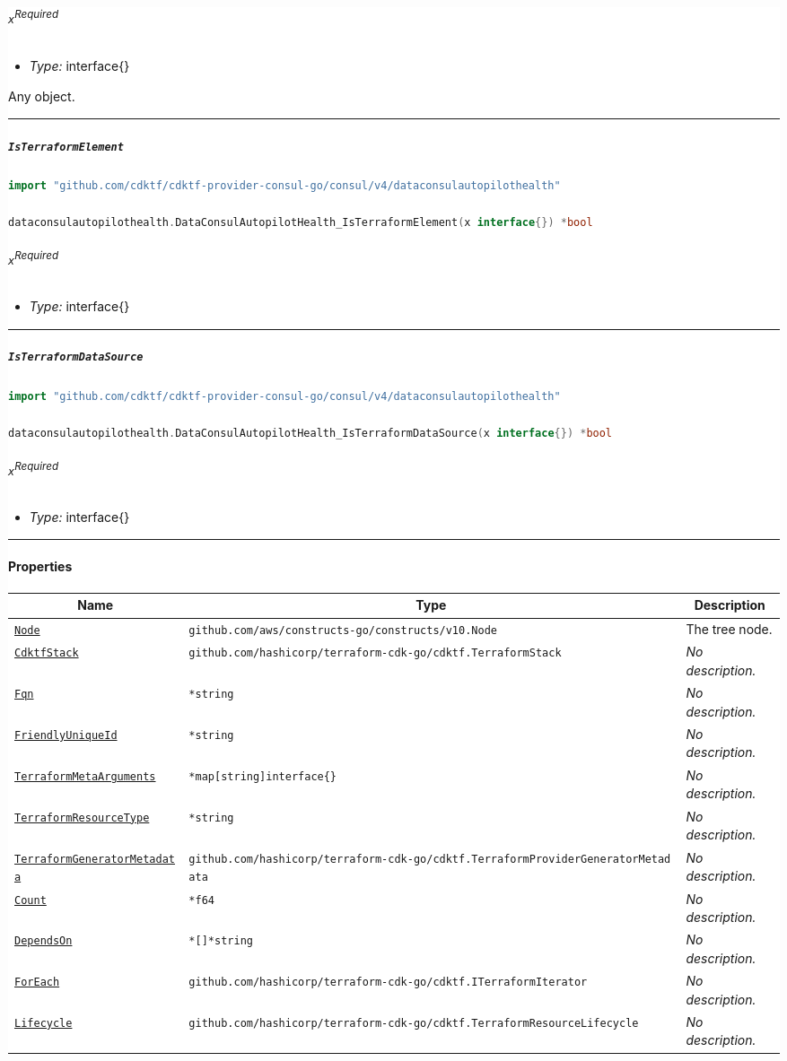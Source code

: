 ###### `x`<sup>Required</sup> <a name="x" id="@cdktf/provider-consul.dataConsulAutopilotHealth.DataConsulAutopilotHealth.isConstruct.parameter.x"></a>

- *Type:* interface{}

Any object.

---

##### `IsTerraformElement` <a name="IsTerraformElement" id="@cdktf/provider-consul.dataConsulAutopilotHealth.DataConsulAutopilotHealth.isTerraformElement"></a>

```go
import "github.com/cdktf/cdktf-provider-consul-go/consul/v4/dataconsulautopilothealth"

dataconsulautopilothealth.DataConsulAutopilotHealth_IsTerraformElement(x interface{}) *bool
```

###### `x`<sup>Required</sup> <a name="x" id="@cdktf/provider-consul.dataConsulAutopilotHealth.DataConsulAutopilotHealth.isTerraformElement.parameter.x"></a>

- *Type:* interface{}

---

##### `IsTerraformDataSource` <a name="IsTerraformDataSource" id="@cdktf/provider-consul.dataConsulAutopilotHealth.DataConsulAutopilotHealth.isTerraformDataSource"></a>

```go
import "github.com/cdktf/cdktf-provider-consul-go/consul/v4/dataconsulautopilothealth"

dataconsulautopilothealth.DataConsulAutopilotHealth_IsTerraformDataSource(x interface{}) *bool
```

###### `x`<sup>Required</sup> <a name="x" id="@cdktf/provider-consul.dataConsulAutopilotHealth.DataConsulAutopilotHealth.isTerraformDataSource.parameter.x"></a>

- *Type:* interface{}

---

#### Properties <a name="Properties" id="Properties"></a>

| **Name** | **Type** | **Description** |
| --- | --- | --- |
| <code><a href="#@cdktf/provider-consul.dataConsulAutopilotHealth.DataConsulAutopilotHealth.property.node">Node</a></code> | <code>github.com/aws/constructs-go/constructs/v10.Node</code> | The tree node. |
| <code><a href="#@cdktf/provider-consul.dataConsulAutopilotHealth.DataConsulAutopilotHealth.property.cdktfStack">CdktfStack</a></code> | <code>github.com/hashicorp/terraform-cdk-go/cdktf.TerraformStack</code> | *No description.* |
| <code><a href="#@cdktf/provider-consul.dataConsulAutopilotHealth.DataConsulAutopilotHealth.property.fqn">Fqn</a></code> | <code>*string</code> | *No description.* |
| <code><a href="#@cdktf/provider-consul.dataConsulAutopilotHealth.DataConsulAutopilotHealth.property.friendlyUniqueId">FriendlyUniqueId</a></code> | <code>*string</code> | *No description.* |
| <code><a href="#@cdktf/provider-consul.dataConsulAutopilotHealth.DataConsulAutopilotHealth.property.terraformMetaArguments">TerraformMetaArguments</a></code> | <code>*map[string]interface{}</code> | *No description.* |
| <code><a href="#@cdktf/provider-consul.dataConsulAutopilotHealth.DataConsulAutopilotHealth.property.terraformResourceType">TerraformResourceType</a></code> | <code>*string</code> | *No description.* |
| <code><a href="#@cdktf/provider-consul.dataConsulAutopilotHealth.DataConsulAutopilotHealth.property.terraformGeneratorMetadata">TerraformGeneratorMetadata</a></code> | <code>github.com/hashicorp/terraform-cdk-go/cdktf.TerraformProviderGeneratorMetadata</code> | *No description.* |
| <code><a href="#@cdktf/provider-consul.dataConsulAutopilotHealth.DataConsulAutopilotHealth.property.count">Count</a></code> | <code>*f64</code> | *No description.* |
| <code><a href="#@cdktf/provider-consul.dataConsulAutopilotHealth.DataConsulAutopilotHealth.property.dependsOn">DependsOn</a></code> | <code>*[]*string</code> | *No description.* |
| <code><a href="#@cdktf/provider-consul.dataConsulAutopilotHealth.DataConsulAutopilotHealth.property.forEach">ForEach</a></code> | <code>github.com/hashicorp/terraform-cdk-go/cdktf.ITerraformIterator</code> | *No description.* |
| <code><a href="#@cdktf/provider-consul.dataConsulAutopilotHealth.DataConsulAutopilotHealth.property.lifecycle">Lifecycle</a></code> | <code>github.com/hashicorp/terraform-cdk-go/cdktf.TerraformResourceLifecycle</code> | *No description.* |